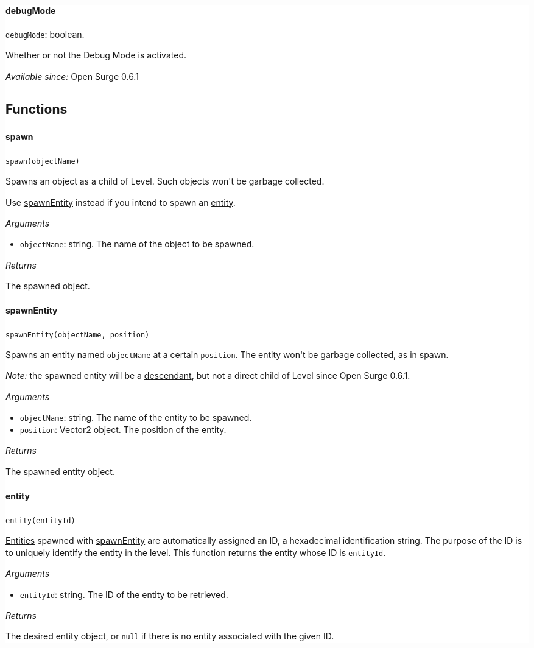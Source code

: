 #### debugMode

`debugMode`: boolean.

Whether or not the Debug Mode is activated.

*Available since:* Open Surge 0.6.1

Functions
---------

#### spawn

`spawn(objectName)`

Spawns an object as a child of Level. Such objects won't be garbage collected.

Use [spawnEntity](#spawnentity) instead if you intend to spawn an [entity](/engine/entity).

*Arguments*

* `objectName`: string. The name of the object to be spawned.

*Returns*

The spawned object.

#### spawnEntity

`spawnEntity(objectName, position)`

Spawns an [entity](/engine/entity) named `objectName` at a certain `position`. The entity won't be garbage collected, as in [spawn](#spawn).

*Note:* the spawned entity will be a [descendant](/tutorials/object_tree), but not a direct child of Level since Open Surge 0.6.1.

*Arguments*

* `objectName`: string. The name of the entity to be spawned.
* `position`: [Vector2](/engine/vector2) object. The position of the entity.

*Returns*

The spawned entity object.

#### entity

`entity(entityId)`

[Entities](/engine/entity) spawned with [spawnEntity](#spawnentity) are automatically assigned an ID, a hexadecimal identification string. The purpose of the ID is to uniquely identify the entity in the level. This function returns the entity whose ID is `entityId`.

*Arguments*

* `entityId`: string. The ID of the entity to be retrieved.

*Returns*

The desired entity object, or `null` if there is no entity associated with the given ID.
